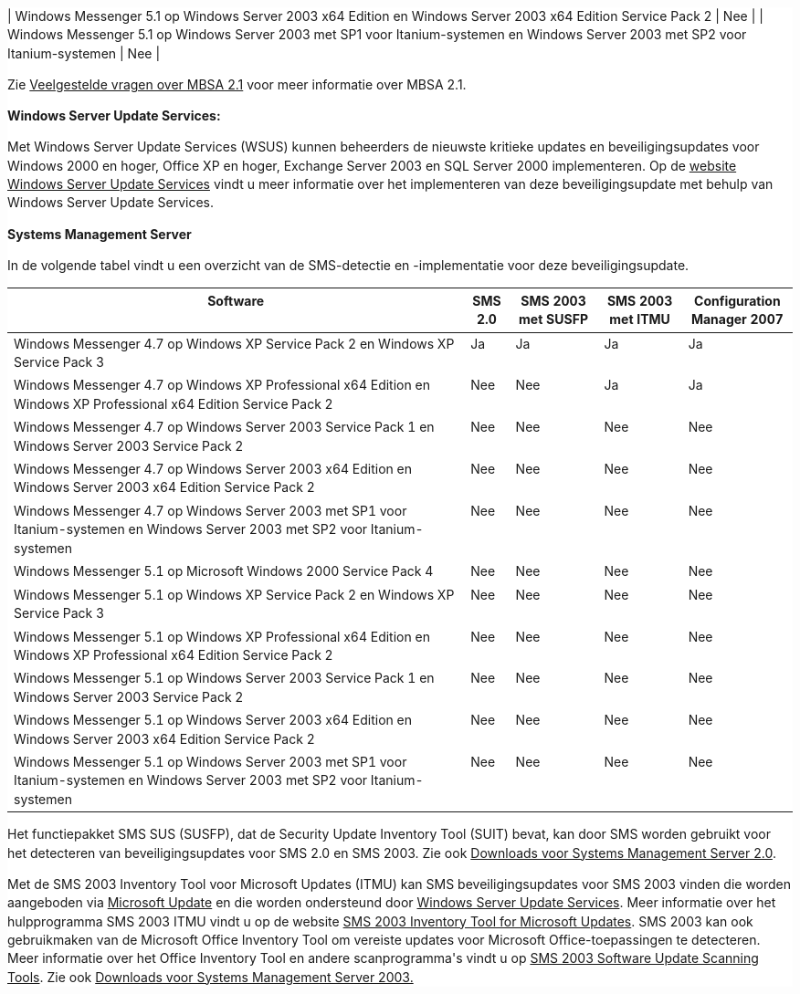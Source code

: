 | Windows Messenger 5.1 op Windows Server 2003 x64 Edition en Windows Server 2003 x64 Edition Service Pack 2                      | Nee      |
| Windows Messenger 5.1 op Windows Server 2003 met SP1 voor Itanium-systemen en Windows Server 2003 met SP2 voor Itanium-systemen | Nee      |

Zie [Veelgestelde vragen over MBSA 2.1](http://www.microsoft.com/technet/security/tools/mbsa2/qa.mspx) voor meer informatie over MBSA 2.1.

**Windows Server Update Services:**

Met Windows Server Update Services (WSUS) kunnen beheerders de nieuwste kritieke updates en beveiligingsupdates voor Windows 2000 en hoger, Office XP en hoger, Exchange Server 2003 en SQL Server 2000 implementeren. Op de [website Windows Server Update Services](http://go.microsoft.com/fwlink/?linkid=50120) vindt u meer informatie over het implementeren van deze beveiligingsupdate met behulp van Windows Server Update Services.

**Systems Management Server**

In de volgende tabel vindt u een overzicht van de SMS-detectie en -implementatie voor deze beveiligingsupdate.

| Software                                                                                                                        | SMS 2.0 | SMS 2003 met SUSFP | SMS 2003 met ITMU | Configuration Manager 2007 |
|---------------------------------------------------------------------------------------------------------------------------------|---------|--------------------|-------------------|----------------------------|
| Windows Messenger 4.7 op Windows XP Service Pack 2 en Windows XP Service Pack 3                                                 | Ja      | Ja                 | Ja                | Ja                         |
| Windows Messenger 4.7 op Windows XP Professional x64 Edition en Windows XP Professional x64 Edition Service Pack 2              | Nee     | Nee                | Ja                | Ja                         |
| Windows Messenger 4.7 op Windows Server 2003 Service Pack 1 en Windows Server 2003 Service Pack 2                               | Nee     | Nee                | Nee               | Nee                        |
| Windows Messenger 4.7 op Windows Server 2003 x64 Edition en Windows Server 2003 x64 Edition Service Pack 2                      | Nee     | Nee                | Nee               | Nee                        |
| Windows Messenger 4.7 op Windows Server 2003 met SP1 voor Itanium-systemen en Windows Server 2003 met SP2 voor Itanium-systemen | Nee     | Nee                | Nee               | Nee                        |
| Windows Messenger 5.1 op Microsoft Windows 2000 Service Pack 4                                                                  | Nee     | Nee                | Nee               | Nee                        |
| Windows Messenger 5.1 op Windows XP Service Pack 2 en Windows XP Service Pack 3                                                 | Nee     | Nee                | Nee               | Nee                        |
| Windows Messenger 5.1 op Windows XP Professional x64 Edition en Windows XP Professional x64 Edition Service Pack 2              | Nee     | Nee                | Nee               | Nee                        |
| Windows Messenger 5.1 op Windows Server 2003 Service Pack 1 en Windows Server 2003 Service Pack 2                               | Nee     | Nee                | Nee               | Nee                        |
| Windows Messenger 5.1 op Windows Server 2003 x64 Edition en Windows Server 2003 x64 Edition Service Pack 2                      | Nee     | Nee                | Nee               | Nee                        |
| Windows Messenger 5.1 op Windows Server 2003 met SP1 voor Itanium-systemen en Windows Server 2003 met SP2 voor Itanium-systemen | Nee     | Nee                | Nee               | Nee                        |

Het functiepakket SMS SUS (SUSFP), dat de Security Update Inventory Tool (SUIT) bevat, kan door SMS worden gebruikt voor het detecteren van beveiligingsupdates voor SMS 2.0 en SMS 2003. Zie ook [Downloads voor Systems Management Server 2.0](http://technet.microsoft.com/en-us/sms/bb676799.aspx).

Met de SMS 2003 Inventory Tool voor Microsoft Updates (ITMU) kan SMS beveiligingsupdates voor SMS 2003 vinden die worden aangeboden via [Microsoft Update](http://update.microsoft.com/microsoftupdate) en die worden ondersteund door [Windows Server Update Services](http://go.microsoft.com/fwlink/?linkid=50120). Meer informatie over het hulpprogramma SMS 2003 ITMU vindt u op de website [SMS 2003 Inventory Tool for Microsoft Updates](http://technet.microsoft.com/en-us/sms/bb676783.aspx). SMS 2003 kan ook gebruikmaken van de Microsoft Office Inventory Tool om vereiste updates voor Microsoft Office-toepassingen te detecteren. Meer informatie over het Office Inventory Tool en andere scanprogramma's vindt u op [SMS 2003 Software Update Scanning Tools](http://technet.microsoft.com/en-us/sms/bb676786.aspx). Zie ook [Downloads voor Systems Management Server 2003.](http://technet.microsoft.com/en-us/sms/bb676766.aspx)
